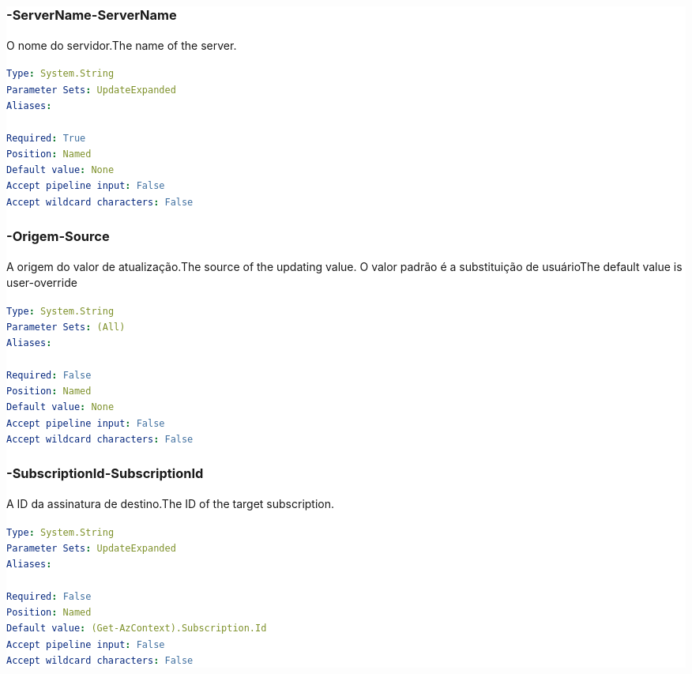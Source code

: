 ### <span data-ttu-id="dc42c-128">-ServerName</span><span class="sxs-lookup"><span data-stu-id="dc42c-128">-ServerName</span></span>
<span data-ttu-id="dc42c-129">O nome do servidor.</span><span class="sxs-lookup"><span data-stu-id="dc42c-129">The name of the server.</span></span>

```yaml
Type: System.String
Parameter Sets: UpdateExpanded
Aliases:

Required: True
Position: Named
Default value: None
Accept pipeline input: False
Accept wildcard characters: False
```

### <span data-ttu-id="dc42c-130">-Origem</span><span class="sxs-lookup"><span data-stu-id="dc42c-130">-Source</span></span>
<span data-ttu-id="dc42c-131">A origem do valor de atualização.</span><span class="sxs-lookup"><span data-stu-id="dc42c-131">The source of the updating value.</span></span>
<span data-ttu-id="dc42c-132">O valor padrão é a substituição de usuário</span><span class="sxs-lookup"><span data-stu-id="dc42c-132">The default value is user-override</span></span>

```yaml
Type: System.String
Parameter Sets: (All)
Aliases:

Required: False
Position: Named
Default value: None
Accept pipeline input: False
Accept wildcard characters: False
```

### <span data-ttu-id="dc42c-133">-SubscriptionId</span><span class="sxs-lookup"><span data-stu-id="dc42c-133">-SubscriptionId</span></span>
<span data-ttu-id="dc42c-134">A ID da assinatura de destino.</span><span class="sxs-lookup"><span data-stu-id="dc42c-134">The ID of the target subscription.</span></span>

```yaml
Type: System.String
Parameter Sets: UpdateExpanded
Aliases:

Required: False
Position: Named
Default value: (Get-AzContext).Subscription.Id
Accept pipeline input: False
Accept wildcard characters: False
```
